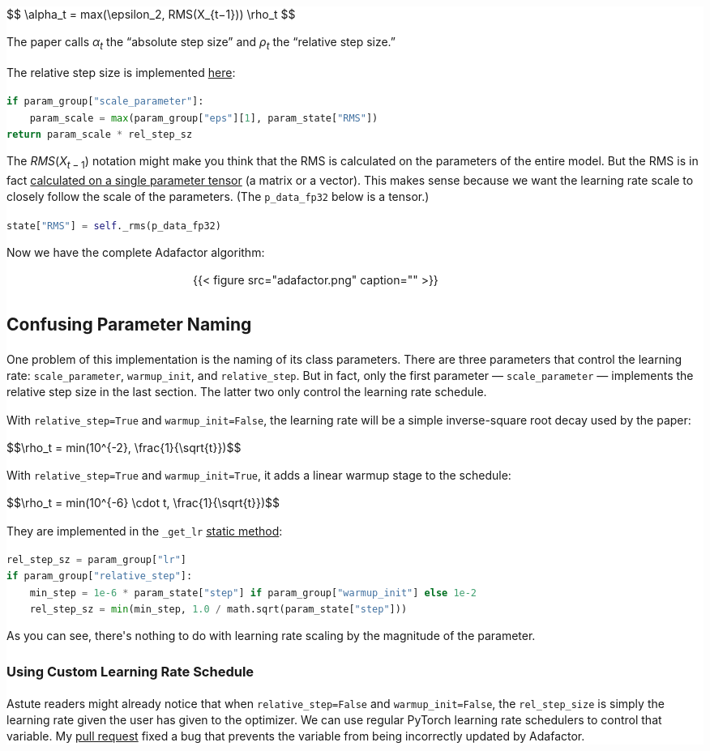 <div>$$ \alpha_t = max(\epsilon_2, RMS(X_{t−1})) \rho_t $$</div>

The paper calls $\alpha_t$ the “absolute step size” and $\rho_t$ the “relative step size.”

The relative step size is implemented [here](https://github.com/veritable-tech/transformers/blob/8dcc2dfc2bdbd2e4838c7aa3a1e1775a0d23de5a/src/transformers/optimization.py#L474):

```python
if param_group["scale_parameter"]:
    param_scale = max(param_group["eps"][1], param_state["RMS"])
return param_scale * rel_step_sz
```

The $RMS(X_{t−1})$ notation might make you think that the RMS is calculated on the parameters of the entire model. But the RMS is in fact [calculated on a single parameter tensor](https://github.com/veritable-tech/transformers/blob/8dcc2dfc2bdbd2e4838c7aa3a1e1775a0d23de5a/src/transformers/optimization.py#L548) (a matrix or a vector). This makes sense because we want the learning rate scale to closely follow the scale of the parameters. (The `p_data_fp32` below is a tensor.)

```python
state["RMS"] = self._rms(p_data_fp32)
```

Now we have the complete Adafactor algorithm:

<div style="max-width: 400px; margin-left: auto; margin-right: auto;">{{< figure src="adafactor.png" caption="" >}}</div>

## Confusing Parameter Naming

One problem of this implementation is the naming of its class parameters. There are three parameters that control the learning rate: `scale_parameter`, `warmup_init`, and `relative_step`. But in fact, only the first parameter — `scale_parameter` — implements the relative step size in the last section. The latter two only control the learning rate schedule.

With `relative_step=True` and `warmup_init=False`, the learning rate will be a simple inverse-square root decay used by the paper:

<div>$$\rho_t = min(10^{-2}, \frac{1}{\sqrt{t}})$$</div>

With `relative_step=True` and `warmup_init=True`, it adds a linear warmup stage to the schedule:

<div>$$\rho_t = min(10^{-6} \cdot t, \frac{1}{\sqrt{t}})$$</div>

They are implemented in the `_get_lr` [static method](https://github.com/veritable-tech/transformers/blob/8dcc2dfc2bdbd2e4838c7aa3a1e1775a0d23de5a/src/transformers/optimization.py#L469):

```python
rel_step_sz = param_group["lr"]
if param_group["relative_step"]:
    min_step = 1e-6 * param_state["step"] if param_group["warmup_init"] else 1e-2
    rel_step_sz = min(min_step, 1.0 / math.sqrt(param_state["step"]))
```

As you can see, there's nothing to do with learning rate scaling by the magnitude of the parameter.

### Using Custom Learning Rate Schedule

Astute readers might already notice that when `relative_step=False` and `warmup_init=False`, the `rel_step_size` is simply the learning rate given the user has given to the optimizer. We can use regular PyTorch learning rate schedulers to control that variable. My [pull request](https://github.com/huggingface/transformers/pull/9751) fixed a bug that prevents the variable from being incorrectly updated by Adafactor.

